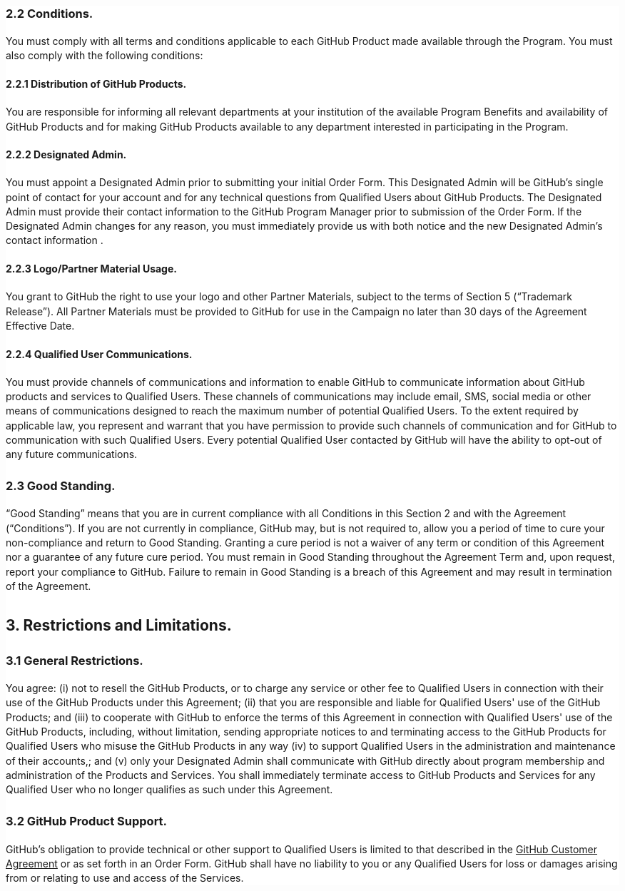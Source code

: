 ### 2.2 Conditions.
You must comply with all terms and conditions applicable to each GitHub Product made available through the Program. You must also comply with the following conditions:
#### 2.2.1 Distribution of GitHub Products.
You are responsible for informing all relevant departments at your institution of the available Program Benefits and availability of GitHub Products and for making GitHub Products available to any department interested in participating in the Program.
#### 2.2.2 Designated Admin.
You must appoint a Designated Admin prior to submitting your initial Order Form. This Designated Admin will be GitHub’s single point of contact for your account and for any technical questions from Qualified Users about GitHub Products. The Designated Admin must provide their contact information to the GitHub Program Manager prior to submission of the Order Form. If the Designated Admin changes for any reason, you must immediately provide us with both notice and the new Designated Admin’s contact information .
#### 2.2.3 Logo/Partner Material Usage.
You grant to GitHub the right to use your logo and other Partner Materials, subject to the terms of Section 5 (“Trademark Release”). All Partner Materials must be provided to GitHub for use in the Campaign no later than 30 days of the Agreement Effective Date.
#### 2.2.4 Qualified User Communications.
You must provide channels of communications and information to enable GitHub to communicate information about GitHub products and services to Qualified Users. These channels of communications may include email, SMS, social media or other means of communications designed to reach the maximum number of potential Qualified Users. To the extent required by applicable law, you represent and warrant that you have permission to provide such channels of communication and for GitHub to communication with such Qualified Users.  Every potential Qualified User contacted by GitHub will have the ability to opt-out of any future communications.

### 2.3 Good Standing.
“Good Standing” means that you are in current compliance with all Conditions in this Section 2 and with the Agreement (“Conditions”). If you are not currently in compliance, GitHub may, but is not required to, allow you a period of time to cure your non-compliance and return to Good Standing. Granting a cure period is not a waiver of any term or condition of this Agreement nor a guarantee of any future cure period. You must remain in Good Standing throughout the Agreement Term and, upon request, report your compliance to GitHub. Failure to remain in Good Standing is a breach of this Agreement and may result in termination of the Agreement.

## 3. Restrictions and Limitations.
### 3.1 General Restrictions.
You agree: (i) not to resell the GitHub Products, or to charge any service or other fee to Qualified Users in connection with their use of the GitHub Products under this Agreement; (ii) that you are responsible and liable  for Qualified Users' use of the GitHub Products; and (iii) to cooperate with GitHub to enforce the terms of this Agreement in connection with Qualified Users' use of the GitHub Products, including, without limitation, sending appropriate notices to and terminating access to the GitHub Products for Qualified Users who misuse the GitHub Products in any way (iv) to support Qualified Users in the administration and maintenance of their accounts,; and (v) only your Designated Admin shall communicate with GitHub directly about program membership and administration of the Products and Services. You shall immediately terminate access to GitHub Products and Services for any Qualified User who no longer qualifies as such under this Agreement.
### 3.2 GitHub Product Support.
GitHub’s obligation to provide technical or other support to Qualified Users is limited to that described in the [GitHub Customer Agreement](https://github.com/customer-terms) or as set forth in an Order Form. GitHub shall have no liability to you or any Qualified Users for loss or damages arising from or relating to use and access of the Services.
